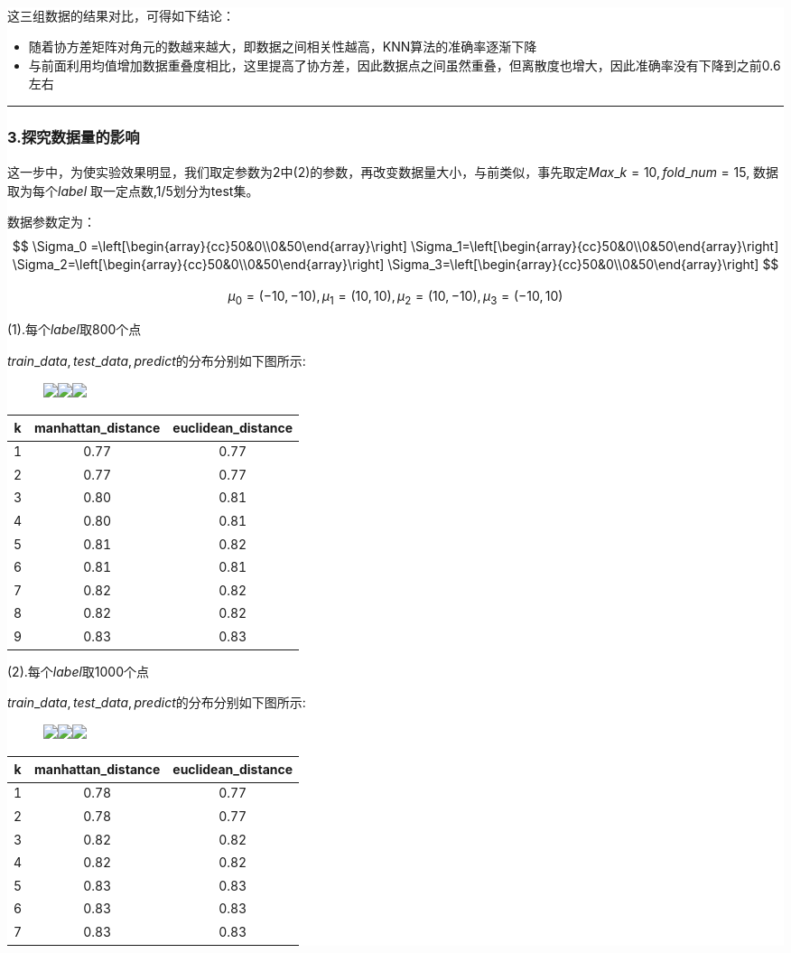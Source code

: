 这三组数据的结果对比，可得如下结论：

* 随着协方差矩阵对角元的数越来越大，即数据之间相关性越高，KNN算法的准确率逐渐下降
* 与前面利用均值增加数据重叠度相比，这里提高了协方差，因此数据点之间虽然重叠，但离散度也增大，因此准确率没有下降到之前0.6左右

---

### 3.探究数据量的影响

这一步中，为使实验效果明显，我们取定参数为2中(2)的参数，再改变数据量大小，与前类似，事先取定$Max\_k=10,fold\_num=15$, 数据取为每个$label$ 取一定点数,1/5划分为test集。

数据参数定为：
$$
\Sigma_0 =\left[\begin{array}{cc}50&0\\0&50\end{array}\right] \Sigma_1=\left[\begin{array}{cc}50&0\\0&50\end{array}\right]
\Sigma_2=\left[\begin{array}{cc}50&0\\0&50\end{array}\right]
\Sigma_3=\left[\begin{array}{cc}50&0\\0&50\end{array}\right]
$$

$$
\mu_0=(-10,-10),\mu_1=(10,10),\mu_2=(10,-10),\mu_3=(-10,10)
$$

(1).每个$label$取800个点

$train\_data,test\_data,predict$的分布分别如下图所示:

<figure class="half">     <img src="C:\2021_Spring_Semester\Al_X\PRML\KNN\train (6).jpg" width="250"/><img src="C:\2021_Spring_Semester\Al_X\PRML\KNN\test (6).jpg" width="250"/><img src="C:\2021_Spring_Semester\Al_X\PRML\KNN\predict (6).jpg" width="250"/> </figure>

|  k   | manhattan_distance | euclidean_distance |
| :--: | :----------------: | :----------------: |
|  1   |        0.77        |        0.77        |
|  2   |        0.77        |        0.77        |
|  3   |        0.80        |        0.81        |
|  4   |        0.80        |        0.81        |
|  5   |        0.81        |        0.82        |
|  6   |        0.81        |        0.81        |
|  7   |        0.82        |        0.82        |
|  8   |        0.82        |        0.82        |
|  9   |        0.83        |        0.83        |

(2).每个$label$取1000个点

$train\_data,test\_data,predict$的分布分别如下图所示:

<figure class="half">     <img src="C:\2021_Spring_Semester\Al_X\PRML\KNN\train (7).jpg" width="250"/><img src="C:\2021_Spring_Semester\Al_X\PRML\KNN\test (7).jpg" width="250"/><img src="C:\2021_Spring_Semester\Al_X\PRML\KNN\predict (7).jpg" width="250"/> </figure>

|  k   | manhattan_distance | euclidean_distance |
| :--: | :----------------: | :----------------: |
|  1   |        0.78        |        0.77        |
|  2   |        0.78        |        0.77        |
|  3   |        0.82        |        0.82        |
|  4   |        0.82        |        0.82        |
|  5   |        0.83        |        0.83        |
|  6   |        0.83        |        0.83        |
|  7   |        0.83        |        0.83        |